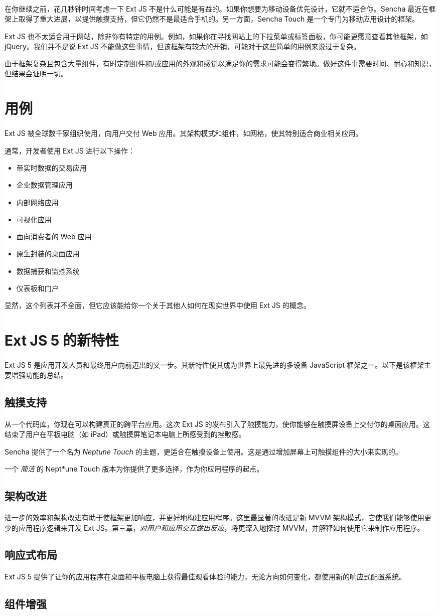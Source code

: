在你继续之前，花几秒钟时间考虑一下 Ext JS 不是什么可能是有益的。如果你想要为移动设备优先设计，它就不适合你。Sencha 最近在框架上取得了重大进展，以提供触摸支持，但它仍然不是最适合手机的。另一方面，Sencha Touch 是一个专门为移动应用设计的框架。

Ext JS 也不太适合用于网站，除非你有特定的用例。例如，如果你在寻找网站上的下拉菜单或标签面板，你可能更愿意查看其他框架，如 jQuery。我们并不是说 Ext JS 不能做这些事情，但该框架有较大的开销，可能对于这些简单的用例来说过于复杂。

由于框架复杂且包含大量组件，有时定制组件和/或应用的外观和感觉以满足你的需求可能会变得繁琐。做好这件事需要时间、耐心和知识，但结果会证明一切。

# 用例

Ext JS 被全球数千家组织使用，向用户交付 Web 应用。其架构模式和组件，如网格，使其特别适合商业相关应用。

通常，开发者使用 Ext JS 进行以下操作：

+   带实时数据的交易应用

+   企业数据管理应用

+   内部网络应用

+   可视化应用

+   面向消费者的 Web 应用

+   原生封装的桌面应用

+   数据捕获和监控系统

+   仪表板和门户

显然，这个列表并不全面，但它应该能给你一个关于其他人如何在现实世界中使用 Ext JS 的概念。

# Ext JS 5 的新特性

Ext JS 5 是应用开发人员和最终用户向前迈出的又一步。其新特性使其成为世界上最先进的多设备 JavaScript 框架之一。以下是该框架主要增强功能的总结。

## 触摸支持

从一个代码库，你现在可以构建真正的跨平台应用。这次 Ext JS 的发布引入了触摸能力，使你能够在触摸屏设备上交付你的桌面应用。这结束了用户在平板电脑（如 iPad）或触摸屏笔记本电脑上所感受到的挫败感。

Sencha 提供了一个名为 *Neptune Touch* 的主题，更适合在触摸设备上使用。这是通过增加屏幕上可触摸组件的大小来实现的。

一个 *简洁* 的 Nept*une Touch 版本为你提供了更多选择，作为你应用程序的起点。

## 架构改进

进一步的效率和架构改进有助于使框架更加响应，并更好地构建应用程序。这里最显著的改进是新 MVVM 架构模式，它使我们能够使用更少的应用程序逻辑来开发 Ext JS。第三章，*对用户和应用交互做出反应*，将更深入地探讨 MVVM，并解释如何使用它来制作应用程序。

## 响应式布局

Ext JS 5 提供了让你的应用程序在桌面和平板电脑上获得最佳观看体验的能力，无论方向如何变化，都使用新的响应式配置系统。

## 组件增强
